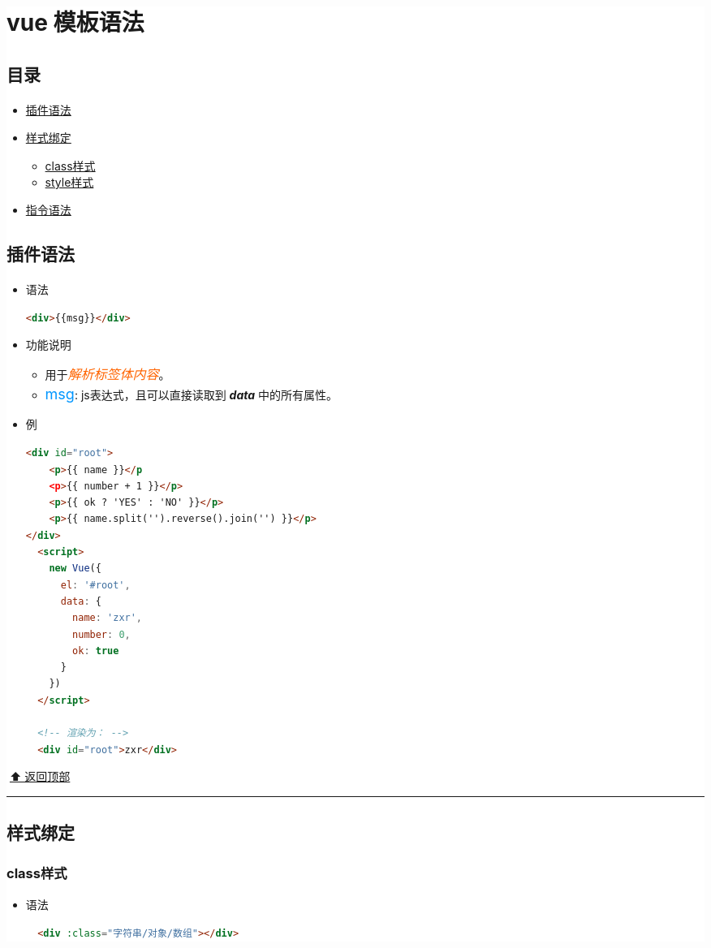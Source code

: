 # vue 模板语法

## 目录
  - [插件语法](#插件语法)

  - [样式绑定](#样式绑定)
    - [class样式](#class样式)
    - [style样式](#style样式)
    
  - [指令语法](#指令语法)

    

## 插件语法
  - 语法
    
    ```html
    <div>{{msg}}</div>
    ```
    
  - 功能说明
    - 用于<i style="color:rgb(255,100,0);font-size:16px;">解析标签体内容</i>。
    - <span style="font-size:18px;color:rgb(0,150,255)">msg</span>: js表达式，且可以直接读取到 ***data*** 中的所有属性。

  - 例
    ```html
    <div id="root">
    	<p>{{ name }}</p
    	<p>{{ number + 1 }}</p>
    	<p>{{ ok ? 'YES' : 'NO' }}</p>
    	<p>{{ name.split('').reverse().join('') }}</p>
    </div>
      <script>
        new Vue({
          el: '#root',
          data: {
            name: 'zxr',
            number: 0,
            ok: true
          }
        })
      </script>
    
      <!-- 渲染为： -->
      <div id="root">zxr</div>
    ```

​	[⬆️ 返回顶部](#目录)

------



## 样式绑定
### class样式
  - 语法
    ```html
      <div :class="字符串/对象/数组"></div>
    ```
    